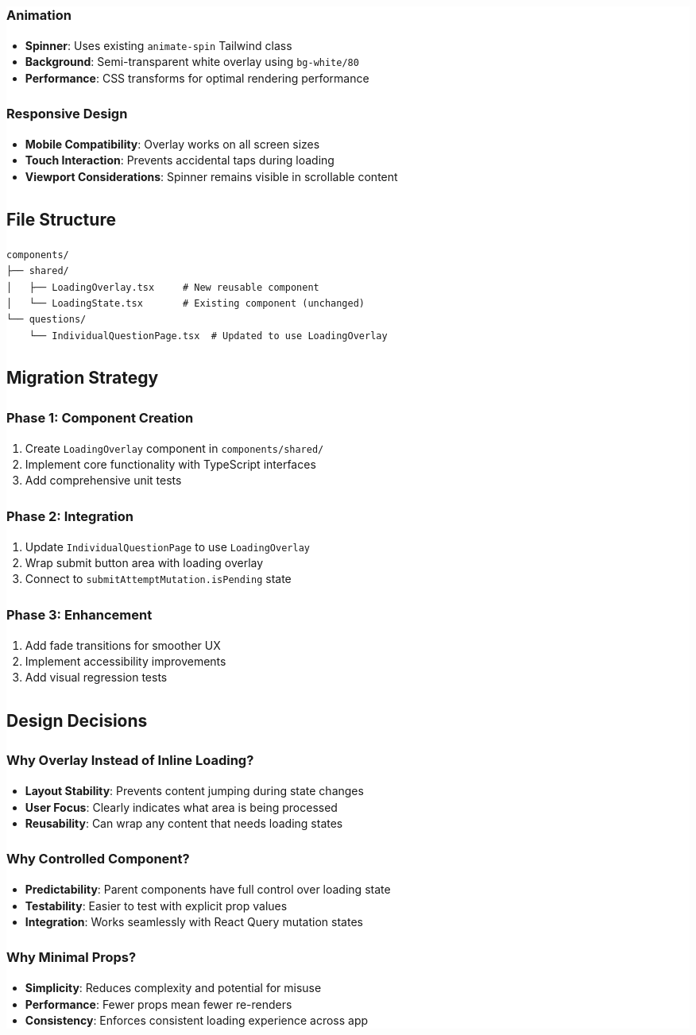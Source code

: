 ### Animation
- **Spinner**: Uses existing `animate-spin` Tailwind class
- **Background**: Semi-transparent white overlay using `bg-white/80`
- **Performance**: CSS transforms for optimal rendering performance

### Responsive Design
- **Mobile Compatibility**: Overlay works on all screen sizes
- **Touch Interaction**: Prevents accidental taps during loading
- **Viewport Considerations**: Spinner remains visible in scrollable content

## File Structure

```
components/
├── shared/
│   ├── LoadingOverlay.tsx     # New reusable component
│   └── LoadingState.tsx       # Existing component (unchanged)
└── questions/
    └── IndividualQuestionPage.tsx  # Updated to use LoadingOverlay
```

## Migration Strategy

### Phase 1: Component Creation
1. Create `LoadingOverlay` component in `components/shared/`
2. Implement core functionality with TypeScript interfaces
3. Add comprehensive unit tests

### Phase 2: Integration
1. Update `IndividualQuestionPage` to use `LoadingOverlay`
2. Wrap submit button area with loading overlay
3. Connect to `submitAttemptMutation.isPending` state

### Phase 3: Enhancement
1. Add fade transitions for smoother UX
2. Implement accessibility improvements
3. Add visual regression tests

## Design Decisions

### Why Overlay Instead of Inline Loading?
- **Layout Stability**: Prevents content jumping during state changes
- **User Focus**: Clearly indicates what area is being processed
- **Reusability**: Can wrap any content that needs loading states

### Why Controlled Component?
- **Predictability**: Parent components have full control over loading state
- **Testability**: Easier to test with explicit prop values
- **Integration**: Works seamlessly with React Query mutation states

### Why Minimal Props?
- **Simplicity**: Reduces complexity and potential for misuse
- **Performance**: Fewer props mean fewer re-renders
- **Consistency**: Enforces consistent loading experience across app